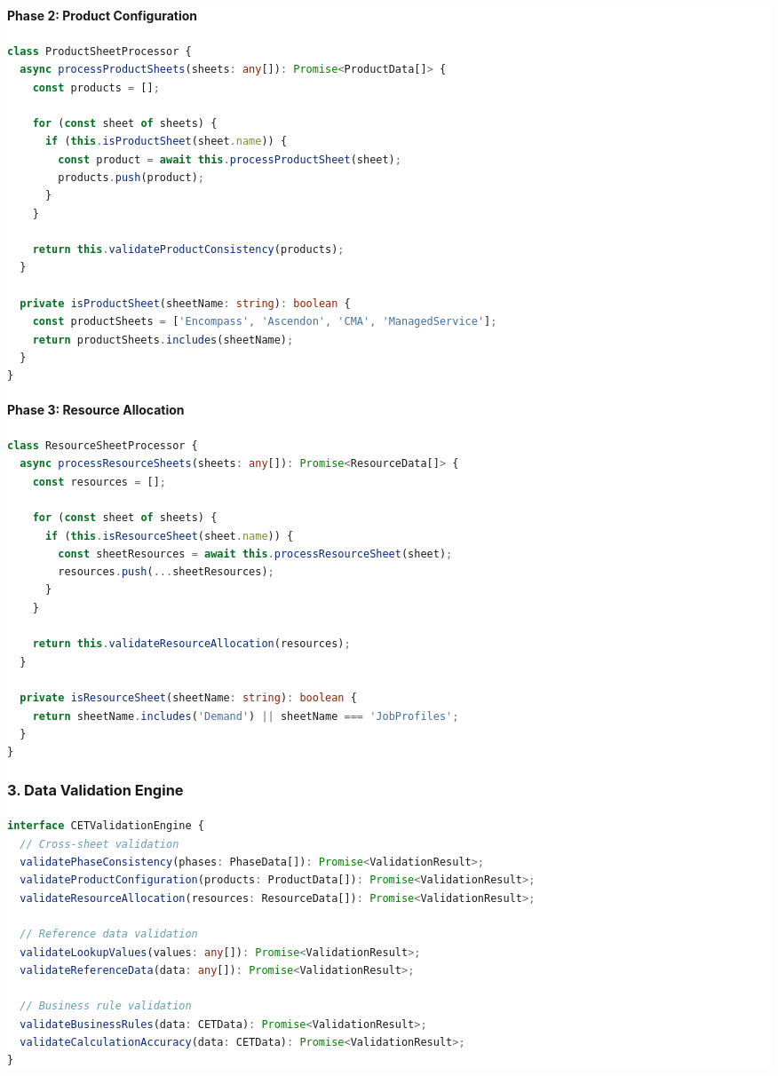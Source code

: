 ```typescript
```

#### **Phase 2: Product Configuration**
```typescript
class ProductSheetProcessor {
  async processProductSheets(sheets: any[]): Promise<ProductData[]> {
    const products = [];
    
    for (const sheet of sheets) {
      if (this.isProductSheet(sheet.name)) {
        const product = await this.processProductSheet(sheet);
        products.push(product);
      }
    }
    
    return this.validateProductConsistency(products);
  }
  
  private isProductSheet(sheetName: string): boolean {
    const productSheets = ['Encompass', 'Ascendon', 'CMA', 'ManagedService'];
    return productSheets.includes(sheetName);
  }
}
```

#### **Phase 3: Resource Allocation**
```typescript
class ResourceSheetProcessor {
  async processResourceSheets(sheets: any[]): Promise<ResourceData[]> {
    const resources = [];
    
    for (const sheet of sheets) {
      if (this.isResourceSheet(sheet.name)) {
        const sheetResources = await this.processResourceSheet(sheet);
        resources.push(...sheetResources);
      }
    }
    
    return this.validateResourceAllocation(resources);
  }
  
  private isResourceSheet(sheetName: string): boolean {
    return sheetName.includes('Demand') || sheetName === 'JobProfiles';
  }
}
```

### 3. Data Validation Engine

```typescript
interface CETValidationEngine {
  // Cross-sheet validation
  validatePhaseConsistency(phases: PhaseData[]): Promise<ValidationResult>;
  validateProductConfiguration(products: ProductData[]): Promise<ValidationResult>;
  validateResourceAllocation(resources: ResourceData[]): Promise<ValidationResult>;
  
  // Reference data validation
  validateLookupValues(values: any[]): Promise<ValidationResult>;
  validateReferenceData(data: any[]): Promise<ValidationResult>;
  
  // Business rule validation
  validateBusinessRules(data: CETData): Promise<ValidationResult>;
  validateCalculationAccuracy(data: CETData): Promise<ValidationResult>;
}
```